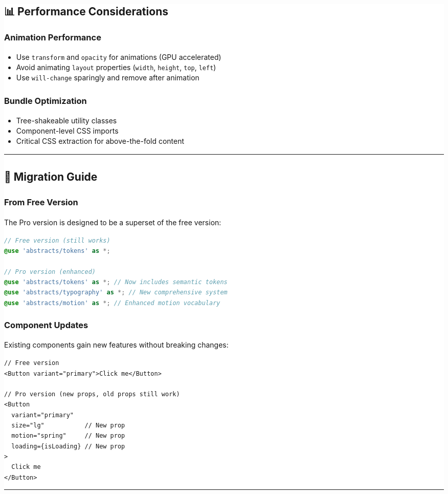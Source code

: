 
## 📊 **Performance Considerations**

### **Animation Performance**

- Use `transform` and `opacity` for animations (GPU accelerated)
- Avoid animating `layout` properties (`width`, `height`, `top`, `left`)
- Use `will-change` sparingly and remove after animation

### **Bundle Optimization**

- Tree-shakeable utility classes
- Component-level CSS imports
- Critical CSS extraction for above-the-fold content

---

## 🔄 **Migration Guide**

### **From Free Version**

The Pro version is designed to be a superset of the free version:

```scss
// Free version (still works)
@use 'abstracts/tokens' as *;

// Pro version (enhanced)
@use 'abstracts/tokens' as *; // Now includes semantic tokens
@use 'abstracts/typography' as *; // New comprehensive system
@use 'abstracts/motion' as *; // Enhanced motion vocabulary
```

### **Component Updates**

Existing components gain new features without breaking changes:

```tsx
// Free version
<Button variant="primary">Click me</Button>

// Pro version (new props, old props still work)
<Button
  variant="primary"
  size="lg"           // New prop
  motion="spring"     // New prop
  loading={isLoading} // New prop
>
  Click me
</Button>
```

---
